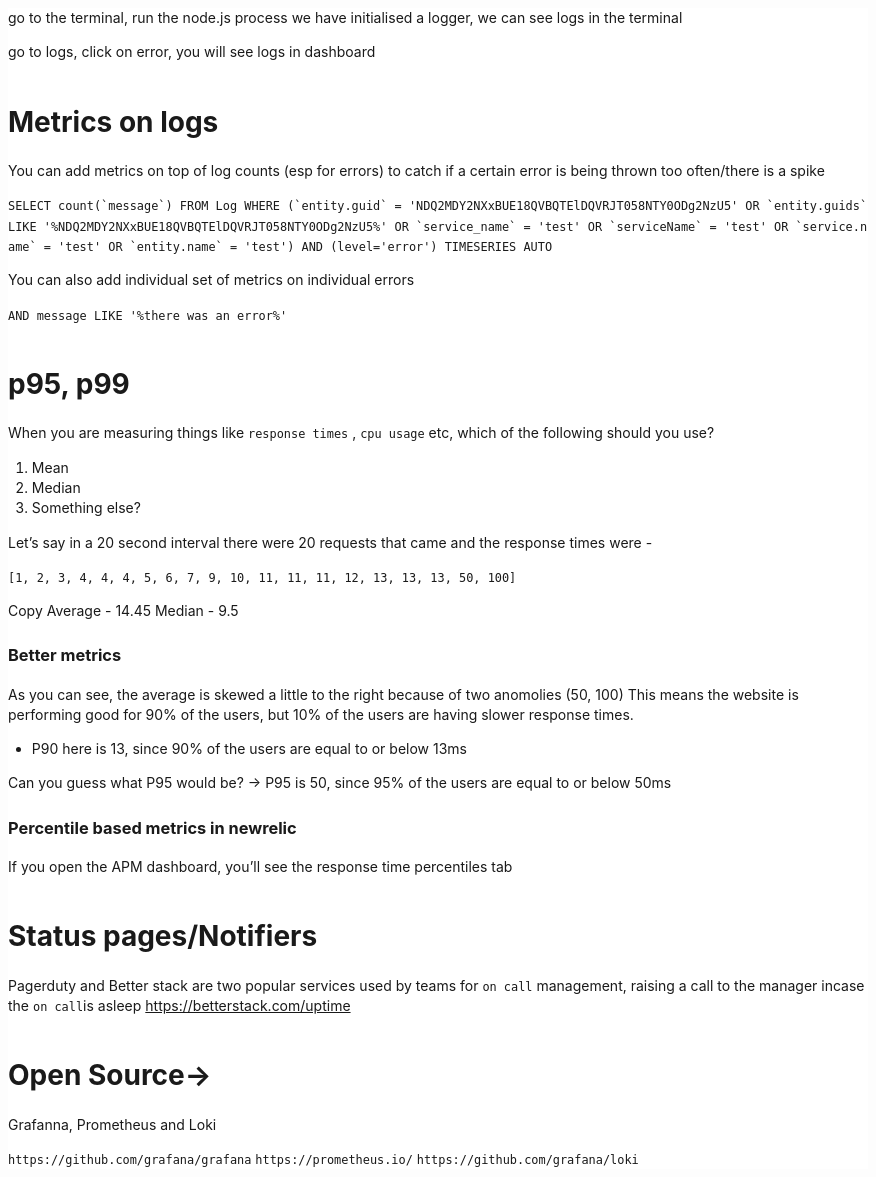 go to the terminal, run the node.js process
we have initialised a logger, we can see logs in the terminal

go to logs, click on error, you will see logs in dashboard

# Metrics on logs
You can add metrics on top of log counts (esp for errors) to catch if a certain error is being thrown too often/there is a spike
```newrelic
SELECT count(`message`) FROM Log WHERE (`entity.guid` = 'NDQ2MDY2NXxBUE18QVBQTElDQVRJT058NTY0ODg2NzU5' OR `entity.guids` LIKE '%NDQ2MDY2NXxBUE18QVBQTElDQVRJT058NTY0ODg2NzU5%' OR `service_name` = 'test' OR `serviceName` = 'test' OR `service.name` = 'test' OR `entity.name` = 'test') AND (level='error') TIMESERIES AUTO
```

You can also add individual set of metrics on individual errors
```newrelic
AND message LIKE '%there was an error%' 
```

# p95, p99
When you are measuring things like `response times` , `cpu usage`  etc, which of the following should you use?
1. Mean
2. Median
3. Something else?

Let’s say in a 20 second interval there were 20 requests that came and the response times were -
```txt
[1, 2, 3, 4, 4, 4, 5, 6, 7, 9, 10, 11, 11, 11, 12, 13, 13, 13, 50, 100]
```

Copy
Average - 14.45
Median - 9.5

### Better metrics
As you can see, the average is skewed a little to the right because of two anomolies (50, 100)
This means the website is performing good for 90% of the users, but 10% of the users are having slower response times.
- P90 here is 13, since 90% of the users are equal to or below 13ms

Can you guess what P95 would be?
-> P95 is 50, since 95% of the users are equal to or below 50ms

### Percentile based metrics in newrelic
If you open the APM dashboard, you’ll see the response time percentiles tab

# Status pages/Notifiers
Pagerduty and Better stack are two popular services used by teams for `on call` management, raising a call to the manager incase the `on call`is asleep
https://betterstack.com/uptime


# Open Source->
Grafanna, Prometheus and Loki

`https://github.com/grafana/grafana`
`https://prometheus.io/`
`https://github.com/grafana/loki`
